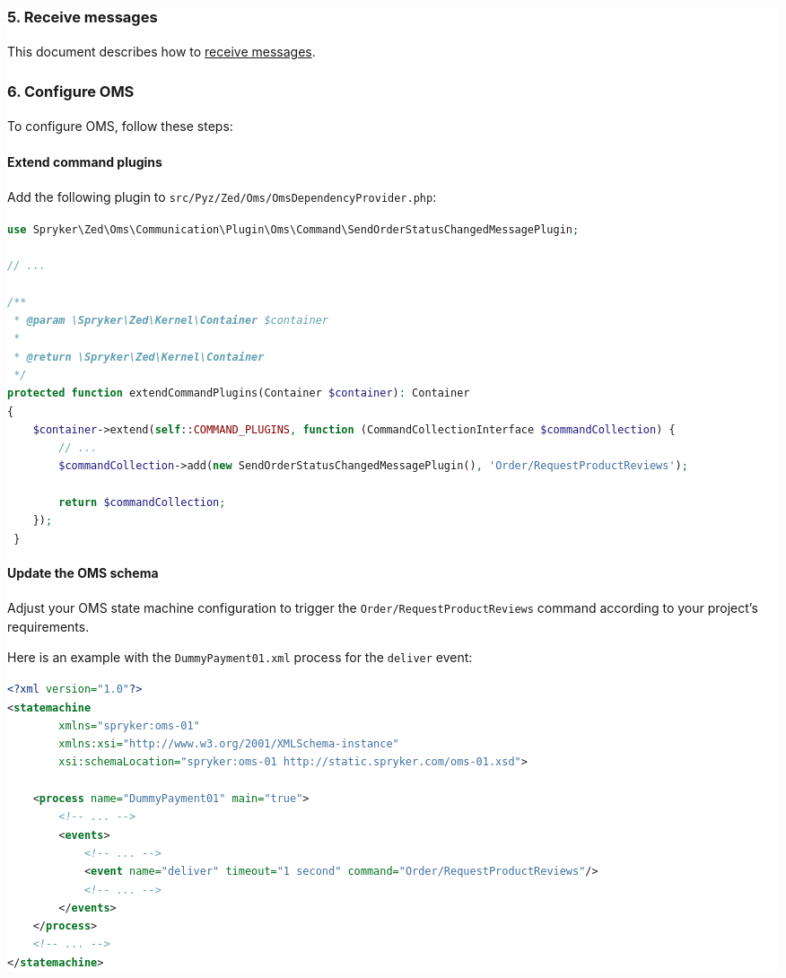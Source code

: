 ```php
```

### 5. Receive messages

This document describes how to [receive messages](/docs/acp/user/receive-acp-messages.html).

### 6. Configure OMS

To configure OMS, follow these steps:

#### Extend command plugins

Add the following plugin to `src/Pyz/Zed/Oms/OmsDependencyProvider.php`:

```php
use Spryker\Zed\Oms\Communication\Plugin\Oms\Command\SendOrderStatusChangedMessagePlugin;

// ...

/**
 * @param \Spryker\Zed\Kernel\Container $container
 *
 * @return \Spryker\Zed\Kernel\Container
 */
protected function extendCommandPlugins(Container $container): Container
{
    $container->extend(self::COMMAND_PLUGINS, function (CommandCollectionInterface $commandCollection) {
        // ...
        $commandCollection->add(new SendOrderStatusChangedMessagePlugin(), 'Order/RequestProductReviews');

        return $commandCollection;
    });
 }
```

#### Update the OMS schema

Adjust your OMS state machine configuration to trigger the `Order/RequestProductReviews` command according to your project’s requirements.

Here is an example with the `DummyPayment01.xml` process for the `deliver` event:

```xml
<?xml version="1.0"?>
<statemachine
        xmlns="spryker:oms-01"
        xmlns:xsi="http://www.w3.org/2001/XMLSchema-instance"
        xsi:schemaLocation="spryker:oms-01 http://static.spryker.com/oms-01.xsd">

    <process name="DummyPayment01" main="true">
        <!-- ... -->
        <events>
            <!-- ... -->
            <event name="deliver" timeout="1 second" command="Order/RequestProductReviews"/>
            <!-- ... -->
        </events>
    </process>
    <!-- ... -->
</statemachine>
```
